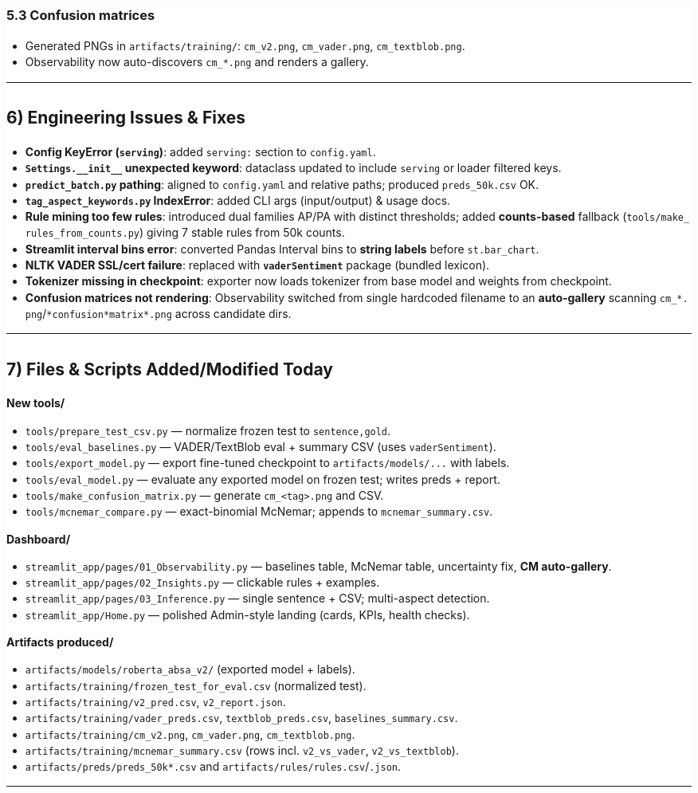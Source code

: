 ### 5.3 Confusion matrices
- Generated PNGs in `artifacts/training/`: `cm_v2.png`, `cm_vader.png`, `cm_textblob.png`.
- Observability now auto-discovers `cm_*.png` and renders a gallery.

---

## 6) Engineering Issues & Fixes
- **Config KeyError (`serving`)**: added `serving:` section to `config.yaml`.
- **`Settings.__init__` unexpected keyword**: dataclass updated to include `serving` or loader filtered keys.
- **`predict_batch.py` pathing**: aligned to `config.yaml` and relative paths; produced `preds_50k.csv` OK.
- **`tag_aspect_keywords.py` IndexError**: added CLI args (input/output) & usage docs.
- **Rule mining too few rules**: introduced dual families AP/PA with distinct thresholds; added **counts-based** fallback (`tools/make_rules_from_counts.py`) giving 7 stable rules from 50k counts.
- **Streamlit interval bins error**: converted Pandas Interval bins to **string labels** before `st.bar_chart`.
- **NLTK VADER SSL/cert failure**: replaced with **`vaderSentiment`** package (bundled lexicon).
- **Tokenizer missing in checkpoint**: exporter now loads tokenizer from base model and weights from checkpoint.
- **Confusion matrices not rendering**: Observability switched from single hardcoded filename to an **auto-gallery** scanning `cm_*.png`/`*confusion*matrix*.png` across candidate dirs.

---

## 7) Files & Scripts Added/Modified Today
**New tools/**
- `tools/prepare_test_csv.py` — normalize frozen test to `sentence,gold`.
- `tools/eval_baselines.py` — VADER/TextBlob eval + summary CSV (uses `vaderSentiment`).
- `tools/export_model.py` — export fine-tuned checkpoint to `artifacts/models/...` with labels.
- `tools/eval_model.py` — evaluate any exported model on frozen test; writes preds + report.
- `tools/make_confusion_matrix.py` — generate `cm_<tag>.png` and CSV.
- `tools/mcnemar_compare.py` — exact-binomial McNemar; appends to `mcnemar_summary.csv`.

**Dashboard/**
- `streamlit_app/pages/01_Observability.py` — baselines table, McNemar table, uncertainty fix, **CM auto-gallery**.
- `streamlit_app/pages/02_Insights.py` — clickable rules + examples.
- `streamlit_app/pages/03_Inference.py` — single sentence + CSV; multi-aspect detection.
- `streamlit_app/Home.py` — polished Admin-style landing (cards, KPIs, health checks).

**Artifacts produced/**
- `artifacts/models/roberta_absa_v2/` (exported model + labels).
- `artifacts/training/frozen_test_for_eval.csv` (normalized test).
- `artifacts/training/v2_pred.csv`, `v2_report.json`.
- `artifacts/training/vader_preds.csv`, `textblob_preds.csv`, `baselines_summary.csv`.
- `artifacts/training/cm_v2.png`, `cm_vader.png`, `cm_textblob.png`.
- `artifacts/training/mcnemar_summary.csv` (rows incl. `v2_vs_vader`, `v2_vs_textblob`).
- `artifacts/preds/preds_50k*.csv` and `artifacts/rules/rules.csv`/`.json`.

---
